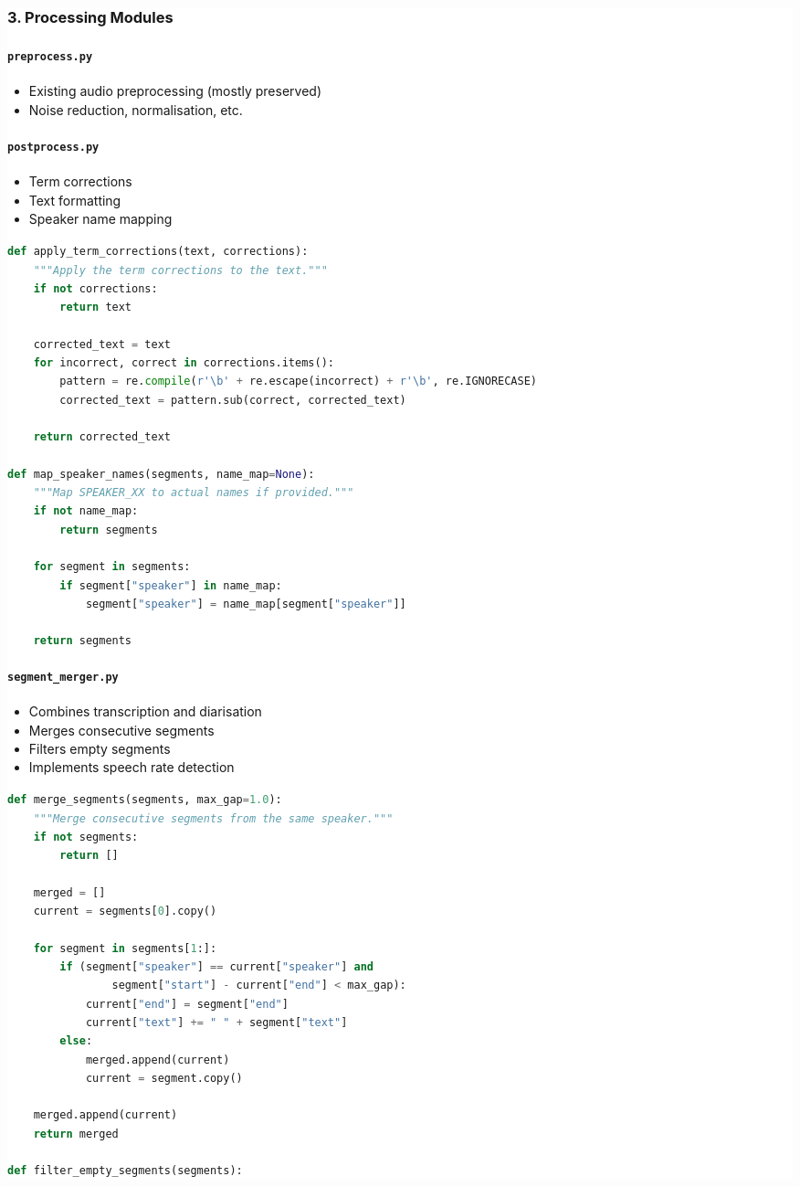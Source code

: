 ### 3. Processing Modules

#### `preprocess.py`
- Existing audio preprocessing (mostly preserved)
- Noise reduction, normalisation, etc.

#### `postprocess.py`
- Term corrections
- Text formatting
- Speaker name mapping

```python
def apply_term_corrections(text, corrections):
    """Apply the term corrections to the text."""
    if not corrections:
        return text
    
    corrected_text = text
    for incorrect, correct in corrections.items():
        pattern = re.compile(r'\b' + re.escape(incorrect) + r'\b', re.IGNORECASE)
        corrected_text = pattern.sub(correct, corrected_text)
    
    return corrected_text

def map_speaker_names(segments, name_map=None):
    """Map SPEAKER_XX to actual names if provided."""
    if not name_map:
        return segments
        
    for segment in segments:
        if segment["speaker"] in name_map:
            segment["speaker"] = name_map[segment["speaker"]]
            
    return segments
```

#### `segment_merger.py`
- Combines transcription and diarisation
- Merges consecutive segments
- Filters empty segments
- Implements speech rate detection

```python
def merge_segments(segments, max_gap=1.0):
    """Merge consecutive segments from the same speaker."""
    if not segments:
        return []
        
    merged = []
    current = segments[0].copy()
    
    for segment in segments[1:]:
        if (segment["speaker"] == current["speaker"] and 
                segment["start"] - current["end"] < max_gap):
            current["end"] = segment["end"]
            current["text"] += " " + segment["text"]
        else:
            merged.append(current)
            current = segment.copy()
            
    merged.append(current)
    return merged

def filter_empty_segments(segments):
```
